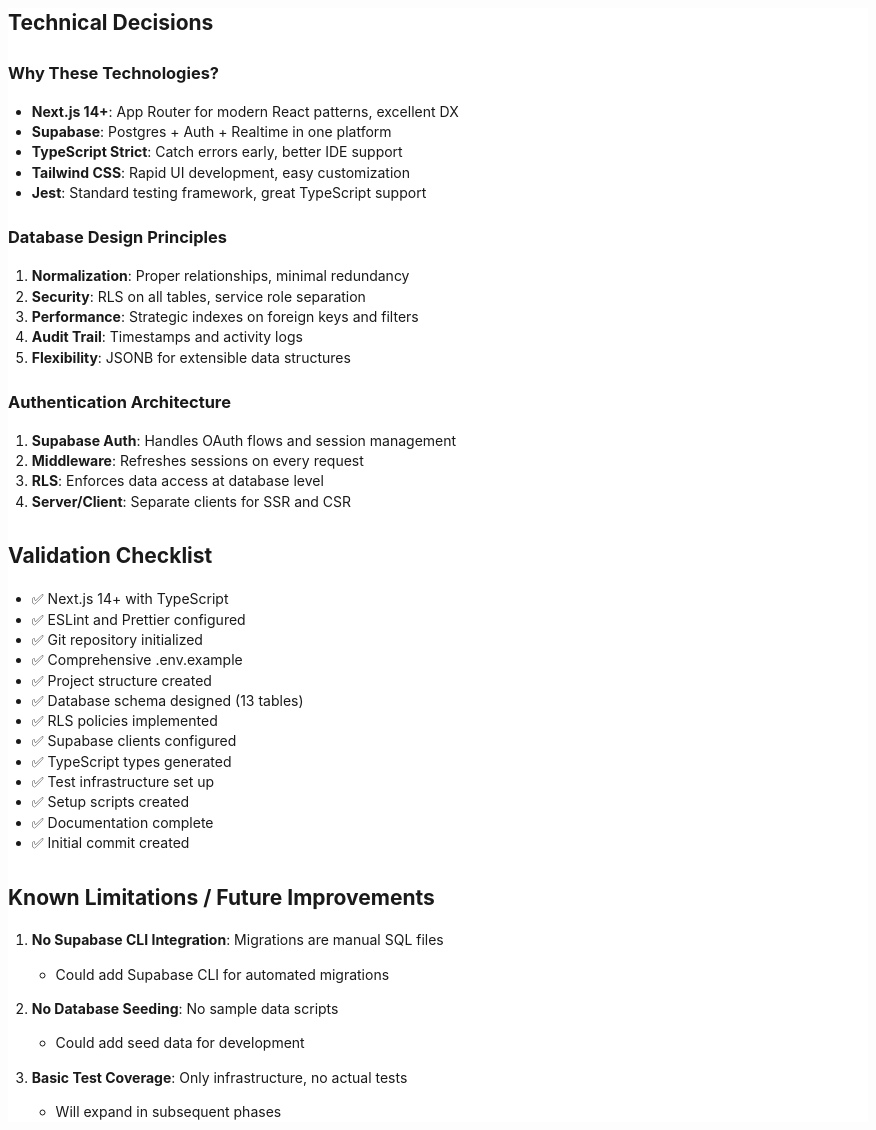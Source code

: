 ## Technical Decisions

### Why These Technologies?

- **Next.js 14+**: App Router for modern React patterns, excellent DX
- **Supabase**: Postgres + Auth + Realtime in one platform
- **TypeScript Strict**: Catch errors early, better IDE support
- **Tailwind CSS**: Rapid UI development, easy customization
- **Jest**: Standard testing framework, great TypeScript support

### Database Design Principles

1. **Normalization**: Proper relationships, minimal redundancy
2. **Security**: RLS on all tables, service role separation
3. **Performance**: Strategic indexes on foreign keys and filters
4. **Audit Trail**: Timestamps and activity logs
5. **Flexibility**: JSONB for extensible data structures

### Authentication Architecture

1. **Supabase Auth**: Handles OAuth flows and session management
2. **Middleware**: Refreshes sessions on every request
3. **RLS**: Enforces data access at database level
4. **Server/Client**: Separate clients for SSR and CSR

## Validation Checklist

- ✅ Next.js 14+ with TypeScript
- ✅ ESLint and Prettier configured
- ✅ Git repository initialized
- ✅ Comprehensive .env.example
- ✅ Project structure created
- ✅ Database schema designed (13 tables)
- ✅ RLS policies implemented
- ✅ Supabase clients configured
- ✅ TypeScript types generated
- ✅ Test infrastructure set up
- ✅ Setup scripts created
- ✅ Documentation complete
- ✅ Initial commit created

## Known Limitations / Future Improvements

1. **No Supabase CLI Integration**: Migrations are manual SQL files
   - Could add Supabase CLI for automated migrations
   
2. **No Database Seeding**: No sample data scripts
   - Could add seed data for development

3. **Basic Test Coverage**: Only infrastructure, no actual tests
   - Will expand in subsequent phases

